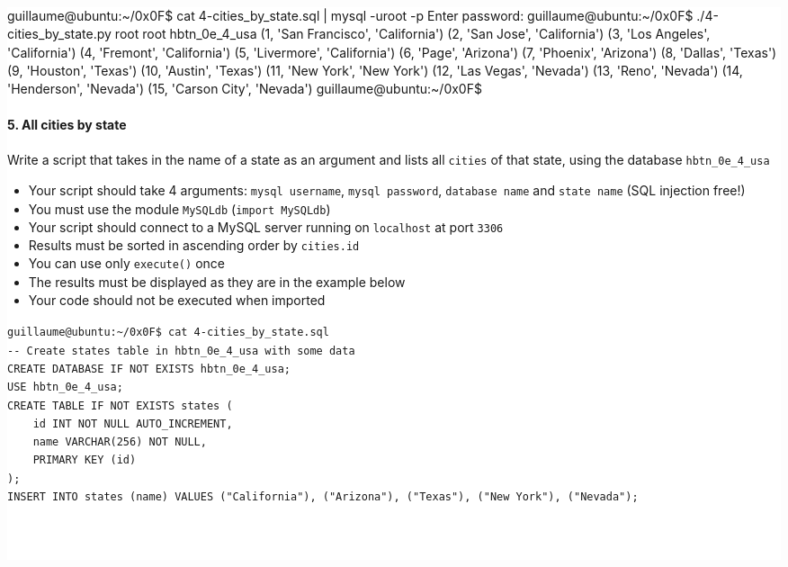 guillaume@ubuntu:~/0x0F$ cat 4-cities_by_state.sql | mysql -uroot -p
Enter password: 
guillaume@ubuntu:~/0x0F$ ./4-cities_by_state.py root root hbtn_0e_4_usa
(1, 'San Francisco', 'California')
(2, 'San Jose', 'California')
(3, 'Los Angeles', 'California')
(4, 'Fremont', 'California')
(5, 'Livermore', 'California')
(6, 'Page', 'Arizona')
(7, 'Phoenix', 'Arizona')
(8, 'Dallas', 'Texas')
(9, 'Houston', 'Texas')
(10, 'Austin', 'Texas')
(11, 'New York', 'New York')
(12, 'Las Vegas', 'Nevada')
(13, 'Reno', 'Nevada')
(14, 'Henderson', 'Nevada')
(15, 'Carson City', 'Nevada')
guillaume@ubuntu:~/0x0F$ 
</code></pre>
<h4 class="task">
    5. All cities by state
  </h4>

  

  

  
  <p>Write a script that takes in the name of a state as an argument and lists all <code>cities</code> of that state, using the database <code>hbtn_0e_4_usa</code> </p>

<ul>
<li>Your script should take 4 arguments: <code>mysql username</code>, <code>mysql password</code>, <code>database name</code> and <code>state name</code> (SQL injection free!)</li>
<li>You must use the module <code>MySQLdb</code> (<code>import MySQLdb</code>)</li>
<li>Your script should connect to a MySQL server running on <code>localhost</code> at port <code>3306</code></li>
<li>Results must be sorted in ascending order by <code>cities.id</code></li>
<li>You can use only <code>execute()</code> once</li>
<li>The results must be displayed as they are in the example below</li>
<li>Your code should not be executed when imported</li>
</ul>

<pre><code>guillaume@ubuntu:~/0x0F$ cat 4-cities_by_state.sql
-- Create states table in hbtn_0e_4_usa with some data
CREATE DATABASE IF NOT EXISTS hbtn_0e_4_usa;
USE hbtn_0e_4_usa;
CREATE TABLE IF NOT EXISTS states ( 
    id INT NOT NULL AUTO_INCREMENT, 
    name VARCHAR(256) NOT NULL,
    PRIMARY KEY (id)
);
INSERT INTO states (name) VALUES ("California"), ("Arizona"), ("Texas"), ("New York"), ("Nevada");
